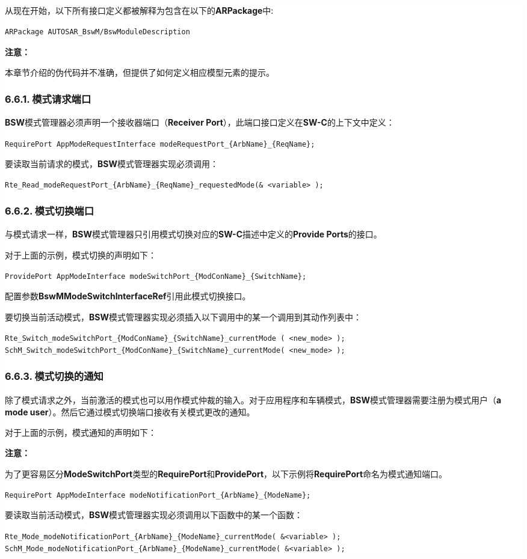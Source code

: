 从现在开始，以下所有接口定义都被解释为包含在以下的**ARPackage**中:

```
ARPackage AUTOSAR_BswM/BswModuleDescription
```

**注意：**

本章节介绍的伪代码并不准确，但提供了如何定义相应模型元素的提示。

### 6.6.1. 模式请求端口

**BSW**模式管理器必须声明一个接收器端口（**Receiver Port**），此端口接口定义在**SW-C**的上下文中定义：

```
RequirePort AppModeRequestInterface modeRequestPort_{ArbName}_{ReqName};
```

要读取当前请求的模式，**BSW**模式管理器实现必须调用：

```
Rte_Read_modeRequestPort_{ArbName}_{ReqName}_requestedMode(& <variable> );
```

### 6.6.2. 模式切换端口

与模式请求一样，**BSW**模式管理器只引用模式切换对应的**SW-C**描述中定义的**Provide Ports**的接口。

对于上面的示例，模式切换的声明如下：

```
ProvidePort AppModeInterface modeSwitchPort_{ModConName}_{SwitchName};
```

配置参数**BswMModeSwitchInterfaceRef**引用此模式切换接口。

要切换当前活动模式，**BSW**模式管理器实现必须插入以下调用中的某一个调用到其动作列表中：

```
Rte_Switch_modeSwitchPort_{ModConName}_{SwitchName}_currentMode ( <new_mode> );
SchM_Switch_modeSwitchPort_{ModConName}_{SwitchName}_currentMode( <new_mode> );
```

### 6.6.3. 模式切换的通知

除了模式请求之外，当前激活的模式也可以用作模式仲裁的输入。对于应用程序和车辆模式，**BSW**模式管理器需要注册为模式用户（**a mode user**）。然后它通过模式切换端口接收有关模式更改的通知。

对于上面的示例，模式通知的声明如下：

**注意：**

为了更容易区分**ModeSwitchPort**类型的**RequirePort**和**ProvidePort**，以下示例将**RequirePort**命名为模式通知端口。

```
RequirePort AppModeInterface modeNotificationPort_{ArbName}_{ModeName};
```

要读取当前活动模式，**BSW**模式管理器实现必须调用以下函数中的某一个函数：

```
Rte_Mode_modeNotificationPort_{ArbName}_{ModeName}_currentMode( &<variable> );
SchM_Mode_modeNotificationPort_{ArbName}_{ModeName}_currentMode( &<variable> );
```

